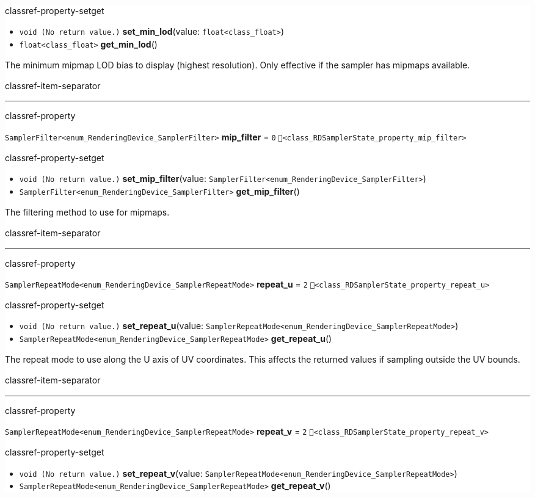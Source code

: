 classref-property-setget

-   `void (No return value.)` **set\_min\_lod**(value:
    `float<class_float>`)
-   `float<class_float>` **get\_min\_lod**()

The minimum mipmap LOD bias to display (highest resolution). Only
effective if the sampler has mipmaps available.

classref-item-separator

------------------------------------------------------------------------

classref-property

`SamplerFilter<enum_RenderingDevice_SamplerFilter>` **mip\_filter** =
`0` `🔗<class_RDSamplerState_property_mip_filter>`

classref-property-setget

-   `void (No return value.)` **set\_mip\_filter**(value:
    `SamplerFilter<enum_RenderingDevice_SamplerFilter>`)
-   `SamplerFilter<enum_RenderingDevice_SamplerFilter>`
    **get\_mip\_filter**()

The filtering method to use for mipmaps.

classref-item-separator

------------------------------------------------------------------------

classref-property

`SamplerRepeatMode<enum_RenderingDevice_SamplerRepeatMode>`
**repeat\_u** = `2` `🔗<class_RDSamplerState_property_repeat_u>`

classref-property-setget

-   `void (No return value.)` **set\_repeat\_u**(value:
    `SamplerRepeatMode<enum_RenderingDevice_SamplerRepeatMode>`)
-   `SamplerRepeatMode<enum_RenderingDevice_SamplerRepeatMode>`
    **get\_repeat\_u**()

The repeat mode to use along the U axis of UV coordinates. This affects
the returned values if sampling outside the UV bounds.

classref-item-separator

------------------------------------------------------------------------

classref-property

`SamplerRepeatMode<enum_RenderingDevice_SamplerRepeatMode>`
**repeat\_v** = `2` `🔗<class_RDSamplerState_property_repeat_v>`

classref-property-setget

-   `void (No return value.)` **set\_repeat\_v**(value:
    `SamplerRepeatMode<enum_RenderingDevice_SamplerRepeatMode>`)
-   `SamplerRepeatMode<enum_RenderingDevice_SamplerRepeatMode>`
    **get\_repeat\_v**()

